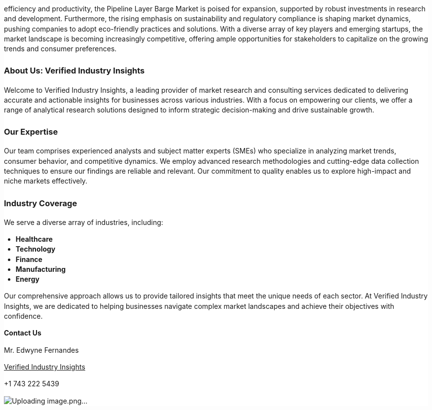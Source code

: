 efficiency and productivity, the Pipeline Layer Barge  Market is poised for expansion, supported by robust investments in research and development. Furthermore, the rising emphasis on sustainability and regulatory compliance is shaping market dynamics, pushing companies to adopt eco-friendly practices and solutions. With a diverse array of key players and emerging startups, the market landscape is becoming increasingly competitive, offering ample opportunities for stakeholders to capitalize on the growing trends and consumer preferences.</p><h3>About Us: Verified Industry Insights</h3><p>Welcome to Verified Industry Insights, a leading provider of market research and consulting services dedicated to delivering accurate and actionable insights for businesses across various industries. With a focus on empowering our clients, we offer a range of analytical research solutions designed to inform strategic decision-making and drive sustainable growth.</p><h3>Our Expertise</h3><p>Our team comprises experienced analysts and subject matter experts (SMEs) who specialize in analyzing market trends, consumer behavior, and competitive dynamics. We employ advanced research methodologies and cutting-edge data collection techniques to ensure our findings are reliable and relevant. Our commitment to quality enables us to explore high-impact and niche markets effectively.</p><h3>Industry Coverage</h3><p>We serve a diverse array of industries, including:</p><ul><li><strong>Healthcare</strong></li><li><strong>Technology</strong></li><li><strong>Finance</strong></li><li><strong>Manufacturing</strong></li><li><strong>Energy</strong></li></ul><p>Our comprehensive approach allows us to provide tailored insights that meet the unique needs of each sector. At Verified Industry Insights, we are dedicated to helping businesses navigate complex market landscapes and achieve their objectives with confidence.</p><p><strong>Contact Us</strong></p><p>Mr. Edwyne Fernandes</p><p><a href="https://www.verifiedindustryinsights.com/">Verified Industry Insights</a></p><p>+1 743 222 5439</p>
![Uploading image.png…]()

